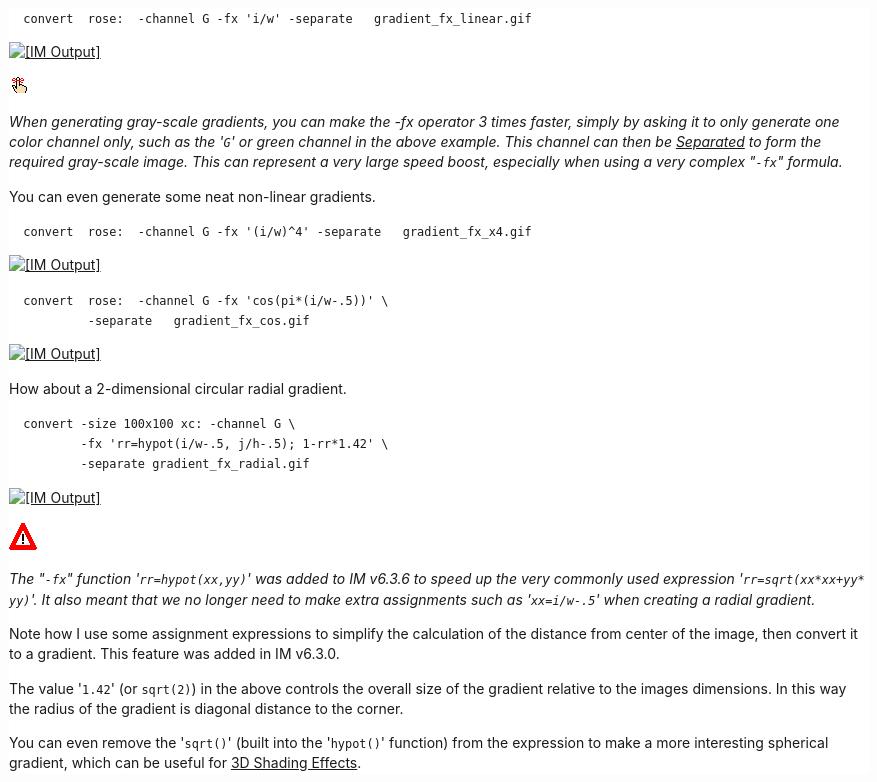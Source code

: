       convert  rose:  -channel G -fx 'i/w' -separate   gradient_fx_linear.gif

  
[![\[IM Output\]](gradient_fx_linear.gif)](gradient_fx_linear.gif)
  
![](../img_www/reminder.gif)![](../img_www/space.gif)
  
*When generating gray-scale gradients, you can make the -fx operator 3 times faster, simply by asking it to only generate one color channel only, such as the '`G`' or green channel in the above example.
This channel can then be [Separated](../color_basics/#separate) to form the required gray-scale image.
This can represent a very large speed boost, especially when using a very complex "`-fx`" formula.*

You can even generate some neat non-linear gradients.
  
      convert  rose:  -channel G -fx '(i/w)^4' -separate   gradient_fx_x4.gif

  
[![\[IM Output\]](gradient_fx_x4.gif)](gradient_fx_x4.gif)
  
      convert  rose:  -channel G -fx 'cos(pi*(i/w-.5))' \
               -separate   gradient_fx_cos.gif

  
[![\[IM Output\]](gradient_fx_cos.gif)](gradient_fx_cos.gif)
  
How about a 2-dimensional circular radial gradient.
  
      convert -size 100x100 xc: -channel G \
              -fx 'rr=hypot(i/w-.5, j/h-.5); 1-rr*1.42' \
              -separate gradient_fx_radial.gif

  
[![\[IM Output\]](gradient_fx_radial.gif)](gradient_fx_radial.gif)
  
![](../img_www/warning.gif)![](../img_www/space.gif)
  
*The "`-fx`" function '`rr=hypot(xx,yy)`' was added to IM v6.3.6 to speed up the very commonly used expression '`rr=sqrt(xx*xx+yy*yy)`'.
It also meant that we no longer need to make extra assignments such as '`xx=i/w-.5`' when creating a radial gradient.*

Note how I use some assignment expressions to simplify the calculation of the distance from center of the image, then convert it to a gradient.
This feature was added in IM v6.3.0.

The value '`1.42`' (or `sqrt(2)`) in the above controls the overall size of the gradient relative to the images dimensions.
In this way the radius of the gradient is diagonal distance to the corner.

You can even remove the '`sqrt()`' (built into the '`hypot()`' function) from the expression to make a more interesting spherical gradient, which can be useful for [3D Shading Effects](../transform/#shade).
  